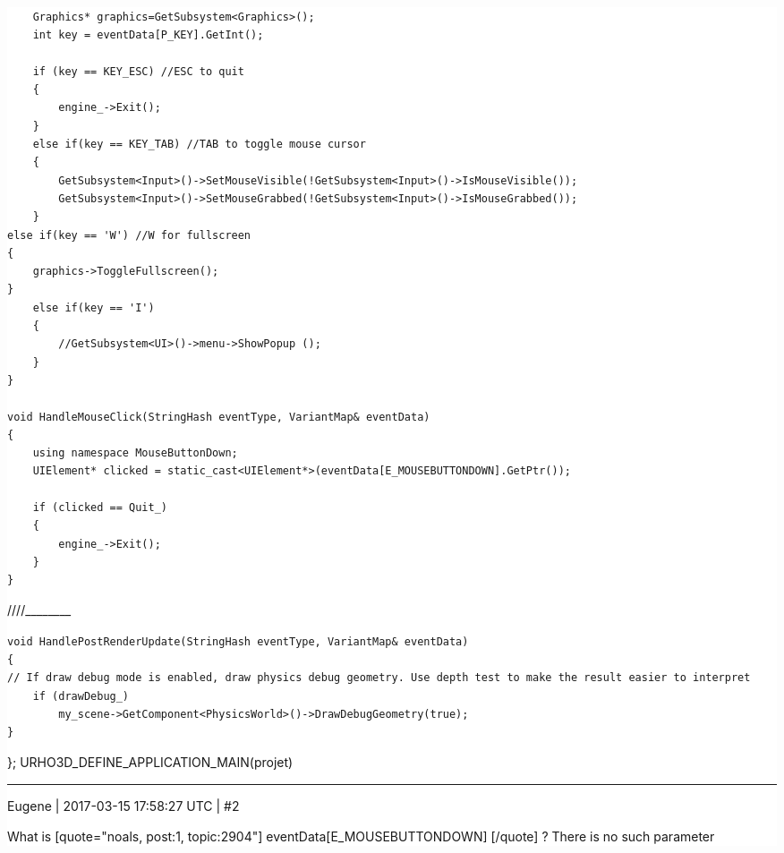         Graphics* graphics=GetSubsystem<Graphics>();
        int key = eventData[P_KEY].GetInt();

        if (key == KEY_ESC) //ESC to quit
        {
            engine_->Exit();
        }
        else if(key == KEY_TAB) //TAB to toggle mouse cursor
        {
            GetSubsystem<Input>()->SetMouseVisible(!GetSubsystem<Input>()->IsMouseVisible());
            GetSubsystem<Input>()->SetMouseGrabbed(!GetSubsystem<Input>()->IsMouseGrabbed()); 
        }
	else if(key == 'W') //W for fullscreen
	{
	    graphics->ToggleFullscreen();
	}
        else if(key == 'I')
        {
            //GetSubsystem<UI>()->menu->ShowPopup ();
        }
    }

    void HandleMouseClick(StringHash eventType, VariantMap& eventData)
    {
        using namespace MouseButtonDown;
        UIElement* clicked = static_cast<UIElement*>(eventData[E_MOUSEBUTTONDOWN].GetPtr());

        if (clicked == Quit_)
        {
            engine_->Exit();
        }
    }

////________

    void HandlePostRenderUpdate(StringHash eventType, VariantMap& eventData)
    {
    // If draw debug mode is enabled, draw physics debug geometry. Use depth test to make the result easier to interpret
        if (drawDebug_)
            my_scene->GetComponent<PhysicsWorld>()->DrawDebugGeometry(true);
    }


};
URHO3D_DEFINE_APPLICATION_MAIN(projet)</code>

-------------------------

Eugene | 2017-03-15 17:58:27 UTC | #2

What is
[quote="noals, post:1, topic:2904"]
eventData[E_MOUSEBUTTONDOWN]
[/quote]
?
There is no such parameter
